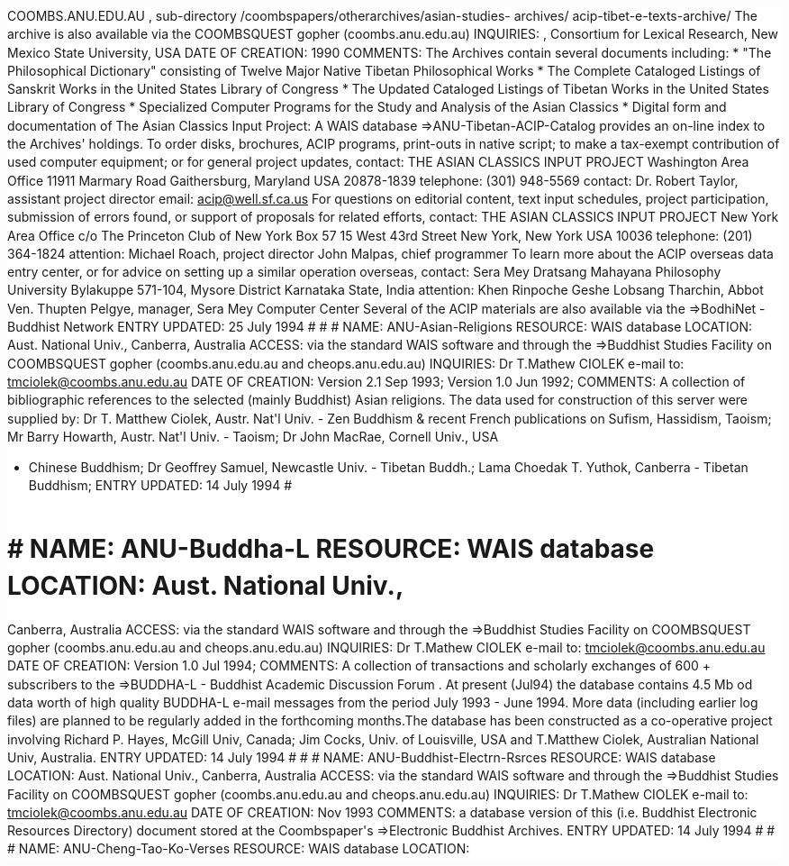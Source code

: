 COOMBS.ANU.EDU.AU , sub-directory /coombspapers/otherarchives/asian-studies-
archives/ acip-tibet-e-texts-archive/ The archive is also available via the
COOMBSQUEST gopher (coombs.anu.edu.au) INQUIRIES: , Consortium for Lexical
Research, New Mexico State University, USA DATE OF CREATION: 1990 COMMENTS:
The Archives contain several documents including: * "The Philosophical
Dictionary" consisting of Twelve Major Native Tibetan Philosophical Works *
The Complete Cataloged Listings of Sanskrit Works in the United States Library
of Congress * The Updated Cataloged Listings of Tibetan Works in the United
States Library of Congress * Specialized Computer Programs for the Study and
Analysis of the Asian Classics * Digital form and documentation of The Asian
Classics Input Project: A WAIS database =>ANU-Tibetan-ACIP-Catalog provides an
on-line index to the Archives' holdings. To order disks, brochures, ACIP
programs, print-outs in native script; to make a tax-exempt contribution of
used computer equipment; or for general project updates, contact: THE ASIAN
CLASSICS INPUT PROJECT Washington Area Office 11911 Marmary Road Gaithersburg,
Maryland USA 20878-1839 telephone: (301) 948-5569 contact: Dr. Robert Taylor,
assistant project director email: acip@well.sf.ca.us For questions on
editorial content, text input schedules, project participation, submission of
errors found, or support of proposals for related efforts, contact: THE ASIAN
CLASSICS INPUT PROJECT New York Area Office c/o The Princeton Club of New York
Box 57 15 West 43rd Street New York, New York USA 10036 telephone: (201)
364-1824 attention: Michael Roach, project director John Malpas, chief
programmer To learn more about the ACIP overseas data entry center, or for
advice on setting up a similar operation overseas, contact: Sera Mey Dratsang
Mahayana Philosophy University Bylakuppe 571-104, Mysore District Karnataka
State, India attention: Khen Rinpoche Geshe Lobsang Tharchin, Abbot Ven.
Thupten Pelgye, manager, Sera Mey Computer Center Several of the ACIP
materials are also available via the =>BodhiNet - Buddhist Network ENTRY
UPDATED: 25 July 1994 # # # NAME: ANU-Asian-Religions RESOURCE: WAIS database
LOCATION: Aust. National Univ., Canberra, Australia ACCESS: via the standard
WAIS software and through the =>Buddhist Studies Facility on COOMBSQUEST
gopher (coombs.anu.edu.au and cheops.anu.edu.au) INQUIRIES: Dr T.Mathew CIOLEK
e-mail to: tmciolek@coombs.anu.edu.au DATE OF CREATION: Version 2.1 Sep 1993;
Version 1.0 Jun 1992; COMMENTS: A collection of bibliographic references to
the selected (mainly Buddhist) Asian religions. The data used for construction
of this server were supplied by: Dr T. Matthew Ciolek, Austr. Nat'l Univ. -
Zen Buddhism & recent French publications on Sufism, Hassidism, Taoism; Mr
Barry Howarth, Austr. Nat'l Univ. - Taoism; Dr John MacRae, Cornell Univ., USA
- Chinese Buddhism; Dr Geoffrey Samuel, Newcastle Univ. - Tibetan Buddh.; Lama
Choedak T. Yuthok, Canberra - Tibetan Buddhism; ENTRY UPDATED: 14 July 1994 #
# # NAME: ANU-Buddha-L RESOURCE: WAIS database LOCATION: Aust. National Univ.,
Canberra, Australia ACCESS: via the standard WAIS software and through the
=>Buddhist Studies Facility on COOMBSQUEST gopher (coombs.anu.edu.au and
cheops.anu.edu.au) INQUIRIES: Dr T.Mathew CIOLEK e-mail to:
tmciolek@coombs.anu.edu.au DATE OF CREATION: Version 1.0 Jul 1994; COMMENTS: A
collection of transactions and scholarly exchanges of 600 + subscribers to the
=>BUDDHA-L - Buddhist Academic Discussion Forum . At present (Jul94) the
database contains 4.5 Mb od data worth of high quality BUDDHA-L e-mail
messages from the period July 1993 - June 1994. More data (including earlier
log files) are planned to be regularly added in the forthcoming months.The
database has been constructed as a co-operative project involving Richard P.
Hayes, McGill Univ, Canada; Jim Cocks, Univ. of Louisville, USA and T.Matthew
Ciolek, Australian National Univ, Australia. ENTRY UPDATED: 14 July 1994 # # #
NAME: ANU-Buddhist-Electrn-Rsrces RESOURCE: WAIS database LOCATION: Aust.
National Univ., Canberra, Australia ACCESS: via the standard WAIS software and
through the =>Buddhist Studies Facility on COOMBSQUEST gopher
(coombs.anu.edu.au and cheops.anu.edu.au) INQUIRIES: Dr T.Mathew CIOLEK e-mail
to: tmciolek@coombs.anu.edu.au DATE OF CREATION: Nov 1993 COMMENTS: a database
version of this (i.e. Buddhist Electronic Resources Directory) document stored
at the Coombspaper's =>Electronic Buddhist Archives. ENTRY UPDATED: 14 July
1994 # # # NAME: ANU-Cheng-Tao-Ko-Verses RESOURCE: WAIS database LOCATION:
